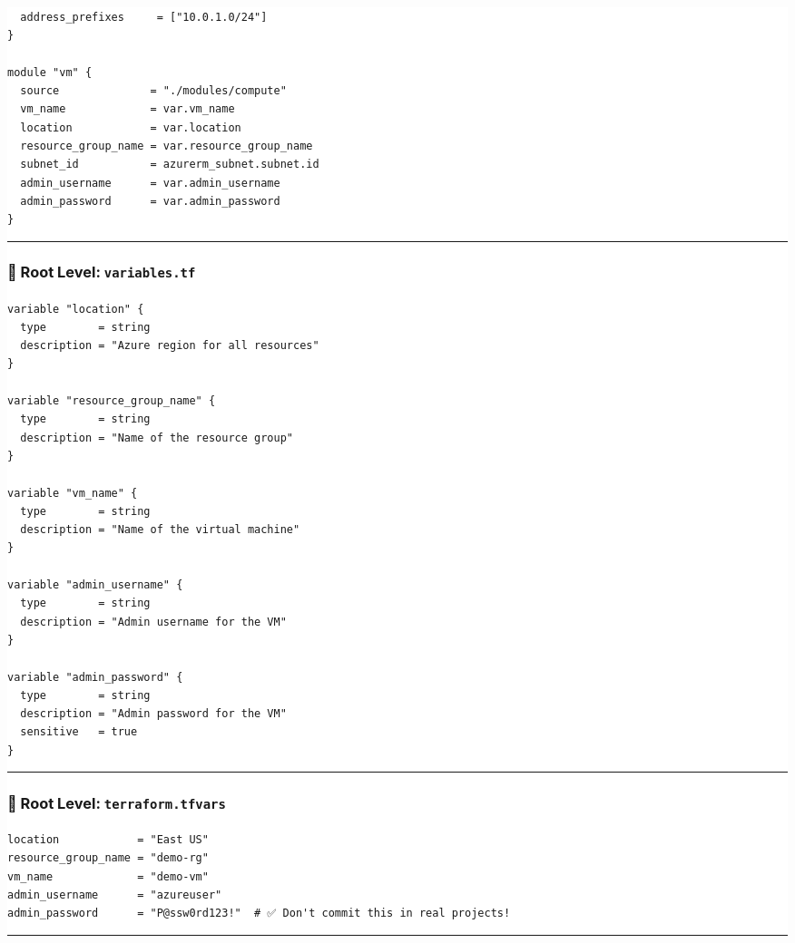 ```hcl
  address_prefixes     = ["10.0.1.0/24"]
}

module "vm" {
  source              = "./modules/compute"
  vm_name             = var.vm_name
  location            = var.location
  resource_group_name = var.resource_group_name
  subnet_id           = azurerm_subnet.subnet.id
  admin_username      = var.admin_username
  admin_password      = var.admin_password
}
```

---

### 🧩 Root Level: `variables.tf`

```hcl
variable "location" {
  type        = string
  description = "Azure region for all resources"
}

variable "resource_group_name" {
  type        = string
  description = "Name of the resource group"
}

variable "vm_name" {
  type        = string
  description = "Name of the virtual machine"
}

variable "admin_username" {
  type        = string
  description = "Admin username for the VM"
}

variable "admin_password" {
  type        = string
  description = "Admin password for the VM"
  sensitive   = true
}
```

---

### 🧾 Root Level: `terraform.tfvars`

```hcl
location            = "East US"
resource_group_name = "demo-rg"
vm_name             = "demo-vm"
admin_username      = "azureuser"
admin_password      = "P@ssw0rd123!"  # ✅ Don't commit this in real projects!
```

---